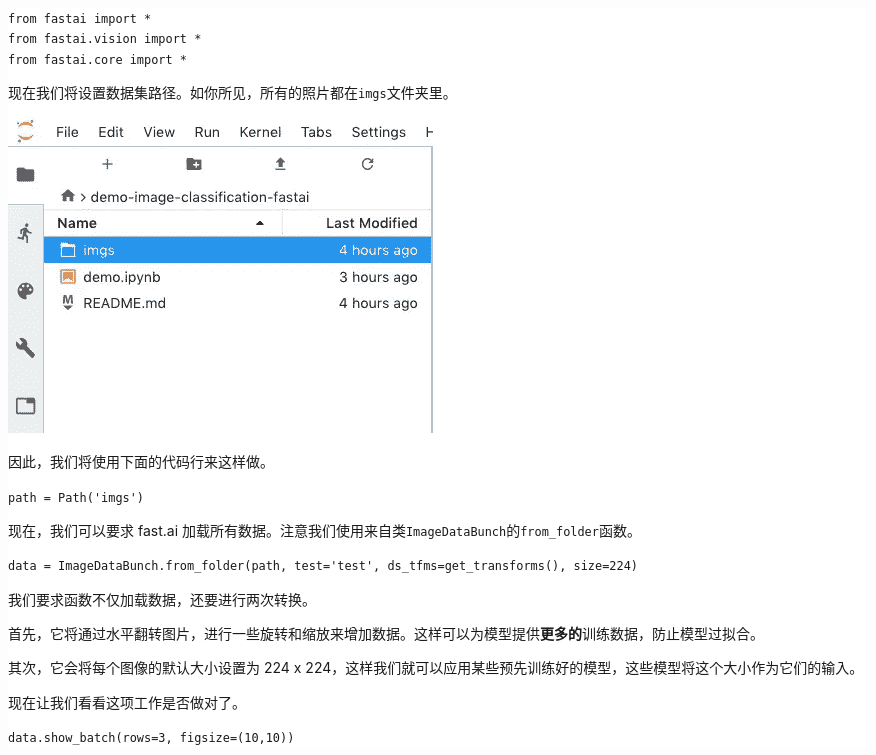 ```
from fastai import *
from fastai.vision import *
from fastai.core import *
```

现在我们将设置数据集路径。如你所见，所有的照片都在`imgs`文件夹里。

![](img/f73158ee967d33928b20bd125a0857f1.png)

因此，我们将使用下面的代码行来这样做。

```
path = Path('imgs')
```

现在，我们可以要求 fast.ai 加载所有数据。注意我们使用来自类`ImageDataBunch`的`from_folder`函数。

```
data = ImageDataBunch.from_folder(path, test='test', ds_tfms=get_transforms(), size=224)
```

我们要求函数不仅加载数据，还要进行两次转换。

首先，它将通过水平翻转图片，进行一些旋转和缩放来增加数据。这样可以为模型提供**更多的**训练数据，防止模型过拟合。

其次，它会将每个图像的默认大小设置为 224 x 224，这样我们就可以应用某些预先训练好的模型，这些模型将这个大小作为它们的输入。

现在让我们看看这项工作是否做对了。

```
data.show_batch(rows=3, figsize=(10,10))
```

